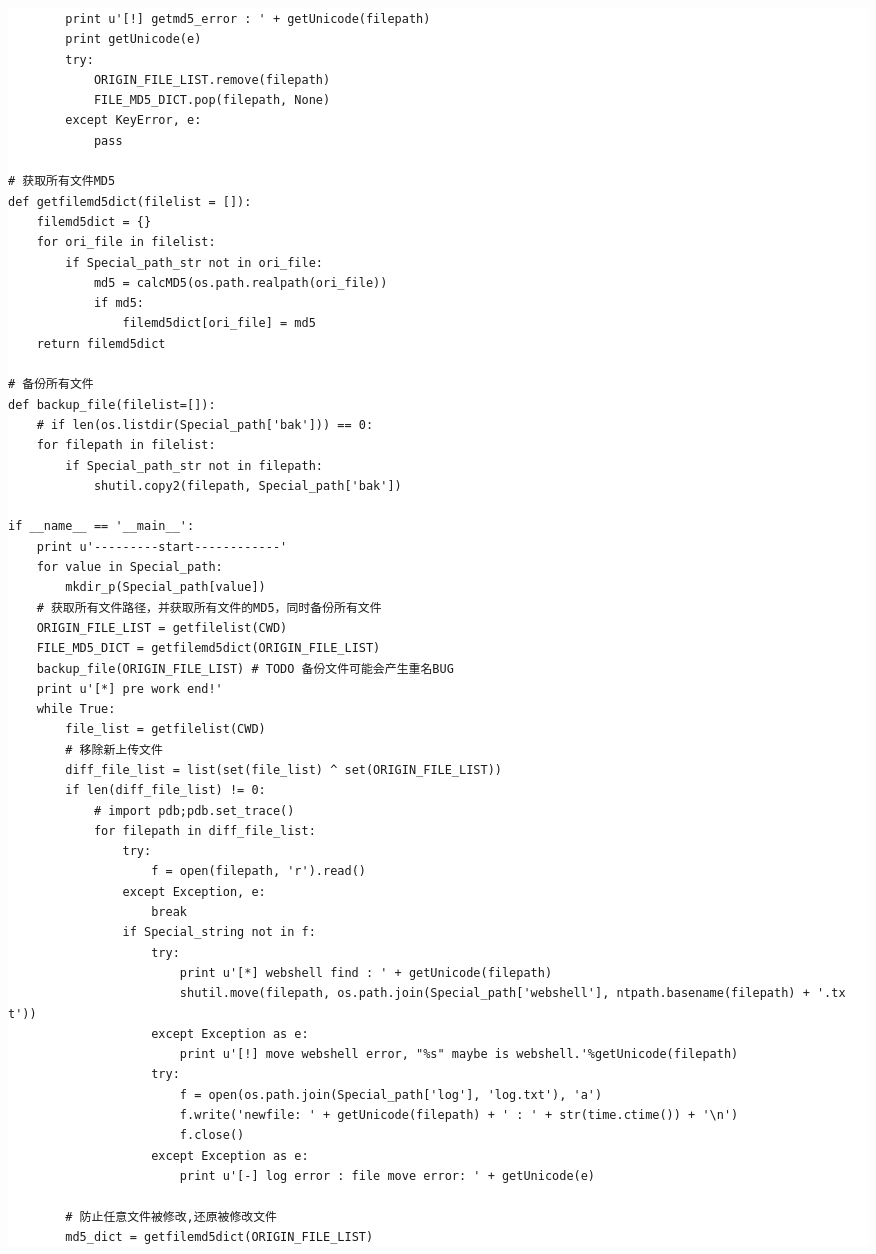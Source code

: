 ```
        print u'[!] getmd5_error : ' + getUnicode(filepath)
        print getUnicode(e)
        try:
            ORIGIN_FILE_LIST.remove(filepath)
            FILE_MD5_DICT.pop(filepath, None)
        except KeyError, e:
            pass

# 获取所有文件MD5
def getfilemd5dict(filelist = []):
    filemd5dict = {}
    for ori_file in filelist:
        if Special_path_str not in ori_file:
            md5 = calcMD5(os.path.realpath(ori_file))
            if md5:
                filemd5dict[ori_file] = md5
    return filemd5dict

# 备份所有文件
def backup_file(filelist=[]):
    # if len(os.listdir(Special_path['bak'])) == 0:
    for filepath in filelist:
        if Special_path_str not in filepath:
            shutil.copy2(filepath, Special_path['bak'])

if __name__ == '__main__':
    print u'---------start------------'
    for value in Special_path:
        mkdir_p(Special_path[value])
    # 获取所有文件路径，并获取所有文件的MD5，同时备份所有文件
    ORIGIN_FILE_LIST = getfilelist(CWD)
    FILE_MD5_DICT = getfilemd5dict(ORIGIN_FILE_LIST)
    backup_file(ORIGIN_FILE_LIST) # TODO 备份文件可能会产生重名BUG
    print u'[*] pre work end!'
    while True:
        file_list = getfilelist(CWD)
        # 移除新上传文件
        diff_file_list = list(set(file_list) ^ set(ORIGIN_FILE_LIST))
        if len(diff_file_list) != 0:
            # import pdb;pdb.set_trace()
            for filepath in diff_file_list:
                try:
                    f = open(filepath, 'r').read()
                except Exception, e:
                    break
                if Special_string not in f:
                    try:
                        print u'[*] webshell find : ' + getUnicode(filepath)
                        shutil.move(filepath, os.path.join(Special_path['webshell'], ntpath.basename(filepath) + '.txt'))
                    except Exception as e:
                        print u'[!] move webshell error, "%s" maybe is webshell.'%getUnicode(filepath)
                    try:
                        f = open(os.path.join(Special_path['log'], 'log.txt'), 'a')
                        f.write('newfile: ' + getUnicode(filepath) + ' : ' + str(time.ctime()) + '\n')
                        f.close()
                    except Exception as e:
                        print u'[-] log error : file move error: ' + getUnicode(e)

        # 防止任意文件被修改,还原被修改文件
        md5_dict = getfilemd5dict(ORIGIN_FILE_LIST)
```